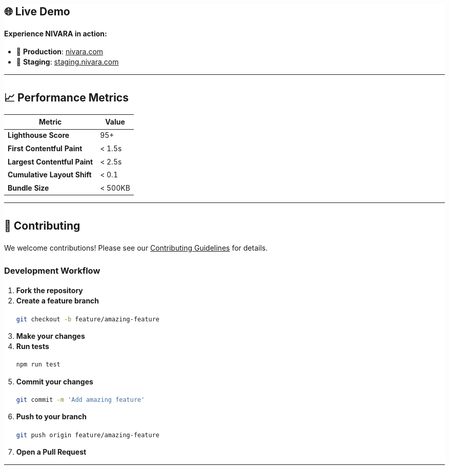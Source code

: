
## 🌐 Live Demo

**Experience NIVARA in action:**
- 🚀 **Production**: [nivara.com](https://nivara.com)
- 🧪 **Staging**: [staging.nivara.com](https://staging.nivara.com)

---

## 📈 Performance Metrics

<div align="center">

| Metric | Value |
|--------|-------|
| **Lighthouse Score** | 95+ |
| **First Contentful Paint** | < 1.5s |
| **Largest Contentful Paint** | < 2.5s |
| **Cumulative Layout Shift** | < 0.1 |
| **Bundle Size** | < 500KB |

</div>

---

## 🤝 Contributing

We welcome contributions! Please see our [Contributing Guidelines](CONTRIBUTING.md) for details.

### Development Workflow

1. **Fork the repository**
2. **Create a feature branch**
   ```bash
   git checkout -b feature/amazing-feature
   ```
3. **Make your changes**
4. **Run tests**
   ```bash
   npm run test
   ```
5. **Commit your changes**
   ```bash
   git commit -m 'Add amazing feature'
   ```
6. **Push to your branch**
   ```bash
   git push origin feature/amazing-feature
   ```
7. **Open a Pull Request**

---